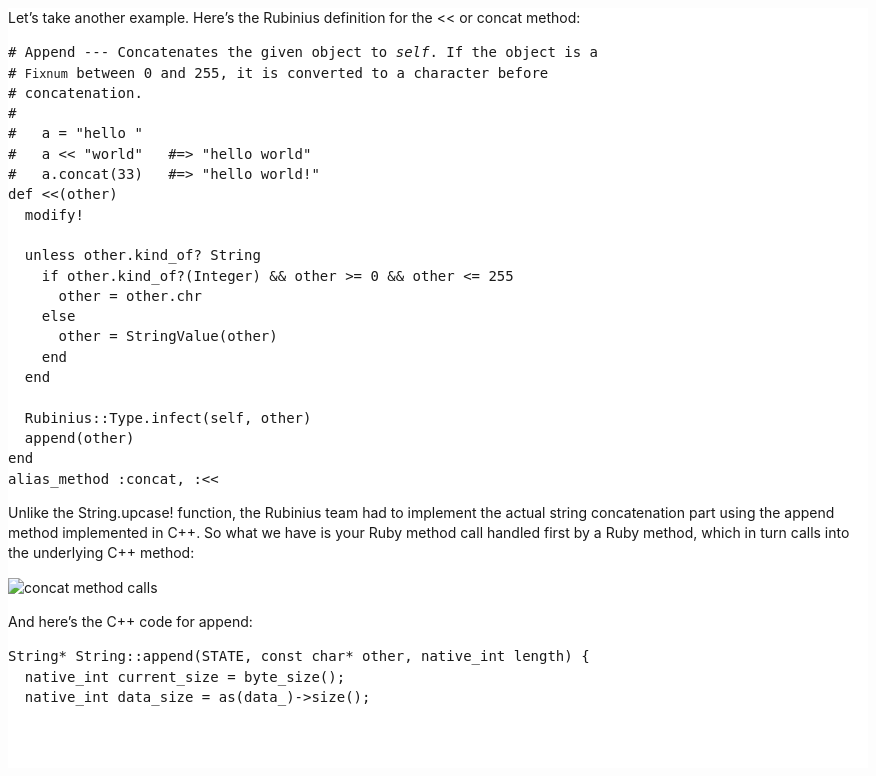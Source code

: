 Let’s take another example. Here’s the Rubinius definition for the <span class="code"><<</span> or <span class="code">concat</span> method:

<pre type="ruby">
# Append --- Concatenates the given object to <i>self</i>. If the object is a
# <code>Fixnum</code> between 0 and 255, it is converted to a character before
# concatenation.
#
#   a = "hello "
#   a << "world"   #=> "hello world"
#   a.concat(33)   #=> "hello world!"
def <<(other)
  modify!

  unless other.kind_of? String
    if other.kind_of?(Integer) && other >= 0 && other <= 255
      other = other.chr
    else
      other = StringValue(other)
    end
  end

  Rubinius::Type.infect(self, other)
  append(other)
end
alias_method :concat, :<<
</pre>

Unlike the <span class="code">String.upcase!</span> function, the Rubinius team had to implement the actual string concatenation part using the <span class="code">append</span> method implemented in C++. So what we have is your Ruby method call handled first by a Ruby method, which in turn calls into the underlying C++ method:

![concat method calls](http://patshaughnessy.net/assets/2012/1/25/concat.png)

And here’s the C++ code for append:

<pre type="c">
String* String::append(STATE, const char* other, native_int length) {
  native_int current_size = byte_size();
  native_int data_size = as<ByteArray>(data_)->size();
